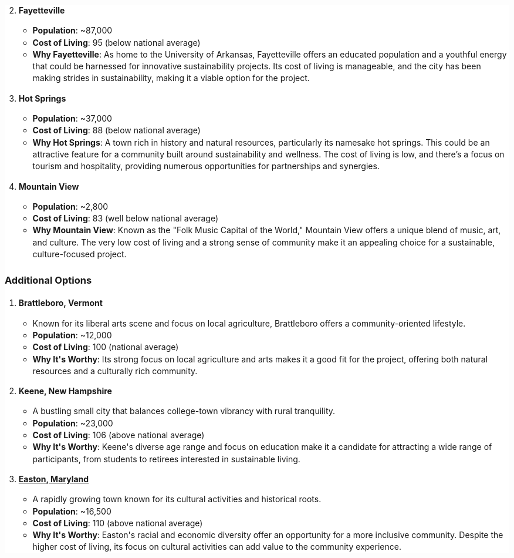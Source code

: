 2. **Fayetteville**
    - **Population**: ~87,000
    - **Cost of Living**: 95 (below national average)
    - **Why Fayetteville**: As home to the University of Arkansas, Fayetteville offers an educated population and a youthful energy that could be harnessed for innovative sustainability projects. Its cost of living is manageable, and the city has been making strides in sustainability, making it a viable option for the project.

3. **Hot Springs**
    - **Population**: ~37,000
    - **Cost of Living**: 88 (below national average)
    - **Why Hot Springs**: A town rich in history and natural resources, particularly its namesake hot springs. This could be an attractive feature for a community built around sustainability and wellness. The cost of living is low, and there’s a focus on tourism and hospitality, providing numerous opportunities for partnerships and synergies.

4. **Mountain View**
    - **Population**: ~2,800
    - **Cost of Living**: 83 (well below national average)
    - **Why Mountain View**: Known as the "Folk Music Capital of the World," Mountain View offers a unique blend of music, art, and culture. The very low cost of living and a strong sense of community make it an appealing choice for a sustainable, culture-focused project.


### Additional Options

1. **Brattleboro, Vermont**
    - Known for its liberal arts scene and focus on local agriculture, Brattleboro offers a community-oriented lifestyle.
    - **Population**: ~12,000
    - **Cost of Living**: 100 (national average)
    - **Why It's Worthy**: Its strong focus on local agriculture and arts makes it a good fit for the project, offering both natural resources and a culturally rich community.

2. **Keene, New Hampshire**
    - A bustling small city that balances college-town vibrancy with rural tranquility.
    - **Population**: ~23,000
    - **Cost of Living**: 106 (above national average)
    - **Why It's Worthy**: Keene's diverse age range and focus on education make it a candidate for attracting a wide range of participants, from students to retirees interested in sustainable living.

3. **[Easton, Maryland](https://en.wikipedia.org/wiki/Easton,_Maryland)**
    - A rapidly growing town known for its cultural activities and historical roots.
    - **Population**: ~16,500
    - **Cost of Living**: 110 (above national average)
    - **Why It's Worthy**: Easton's racial and economic diversity offer an opportunity for a more inclusive community. Despite the higher cost of living, its focus on cultural activities can add value to the community experience.

